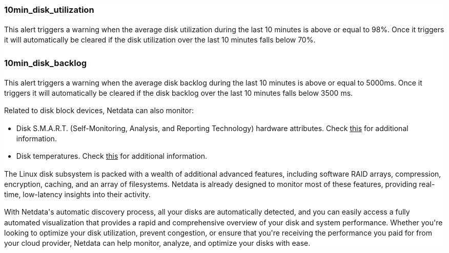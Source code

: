 
### 10min_disk_utilization

This alert triggers a warning when the average disk utilization during the last 10 minutes is above or equal to 98%. Once it triggers it will automatically be cleared if the disk utilization over the last 10 minutes falls below 70%.


### 10min_disk_backlog

This alert triggers a warning when the average disk backlog during the last 10 minutes is above or equal to 5000ms. Once it triggers it will automatically be cleared if the disk backlog over the last 10 minutes falls below 3500 ms.

Related to disk block devices, Netdata can also monitor:



* Disk S.M.A.R.T. (Self-Monitoring, Analysis, and Reporting Technology) hardware attributes. Check [this](https://learn.netdata.cloud/docs/data-collection/monitor-anything/hardware/s.m.a.r.t.-attributes) for additional information. 

* Disk temperatures. Check [this](https://learn.netdata.cloud/docs/data-collection/monitor-anything/hardware/hard-drive-temperature) for additional information.

The Linux disk subsystem is packed with a wealth of additional advanced features, including software RAID arrays, compression, encryption, caching, and an array of filesystems. Netdata is already designed to monitor most of these features, providing real-time, low-latency insights into their activity.

With Netdata's automatic discovery process, all your disks are automatically detected, and you can easily access a fully automated visualization that provides a rapid and comprehensive overview of your disk and system performance. Whether you're looking to optimize your disk utilization, prevent congestion, or ensure that you're receiving the performance you paid for from your cloud provider, Netdata can help monitor, analyze, and optimize your disks with ease.
